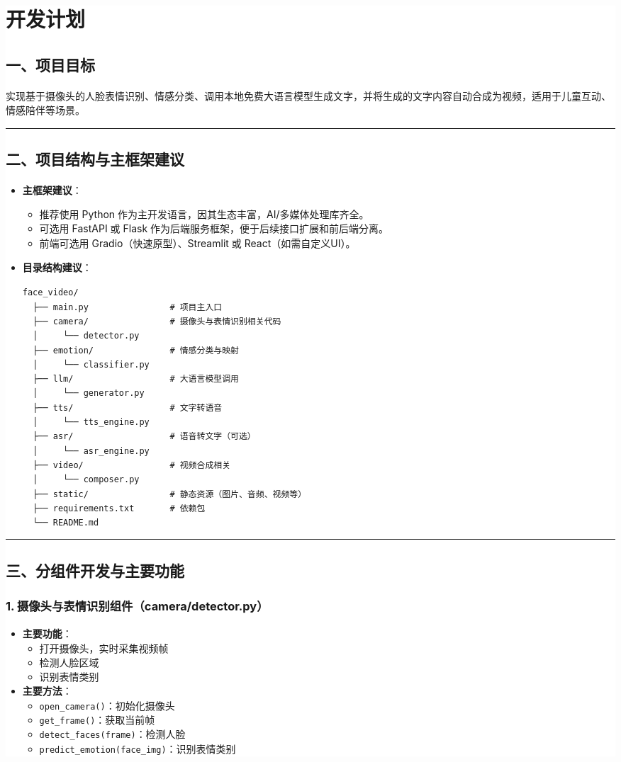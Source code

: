 # 开发计划

## 一、项目目标

实现基于摄像头的人脸表情识别、情感分类、调用本地免费大语言模型生成文字，并将生成的文字内容自动合成为视频，适用于儿童互动、情感陪伴等场景。

---

## 二、项目结构与主框架建议

- **主框架建议**：
  - 推荐使用 Python 作为主开发语言，因其生态丰富，AI/多媒体处理库齐全。
  - 可选用 FastAPI 或 Flask 作为后端服务框架，便于后续接口扩展和前后端分离。
  - 前端可选用 Gradio（快速原型）、Streamlit 或 React（如需自定义UI）。

- **目录结构建议**：
  ```
  face_video/
    ├── main.py                # 项目主入口
    ├── camera/                # 摄像头与表情识别相关代码
    │     └── detector.py
    ├── emotion/               # 情感分类与映射
    │     └── classifier.py
    ├── llm/                   # 大语言模型调用
    │     └── generator.py
    ├── tts/                   # 文字转语音
    │     └── tts_engine.py
    ├── asr/                   # 语音转文字（可选）
    │     └── asr_engine.py
    ├── video/                 # 视频合成相关
    │     └── composer.py
    ├── static/                # 静态资源（图片、音频、视频等）
    ├── requirements.txt       # 依赖包
    └── README.md
  ```

---

## 三、分组件开发与主要功能

### 1. 摄像头与表情识别组件（camera/detector.py）
- **主要功能**：
  - 打开摄像头，实时采集视频帧
  - 检测人脸区域
  - 识别表情类别
- **主要方法**：
  - `open_camera()`：初始化摄像头
  - `get_frame()`：获取当前帧
  - `detect_faces(frame)`：检测人脸
  - `predict_emotion(face_img)`：识别表情类别
